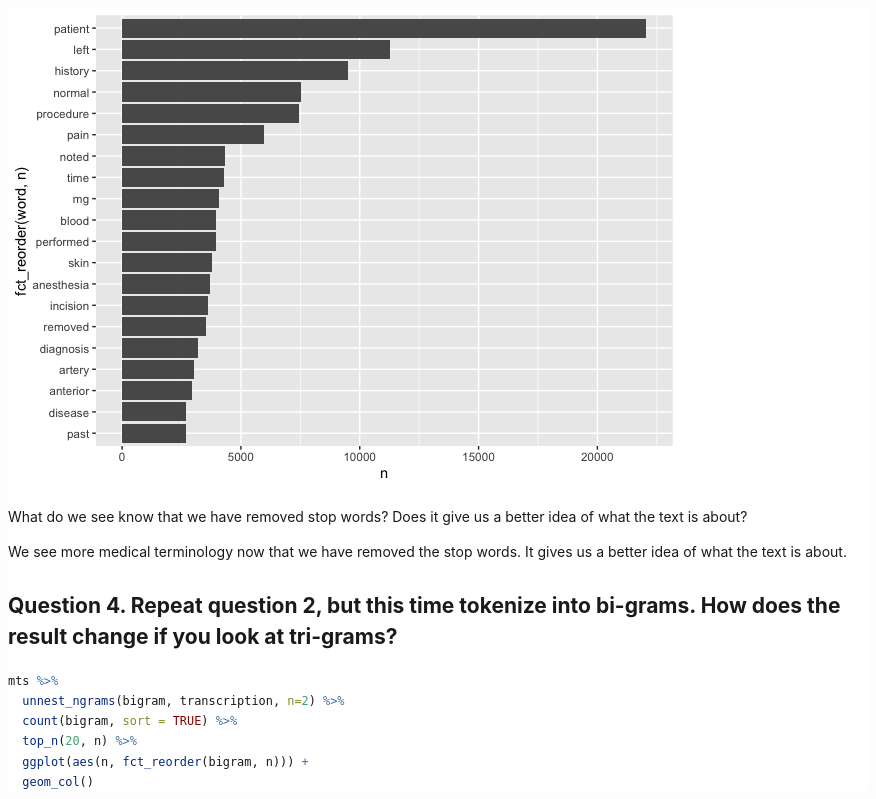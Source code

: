 ![](README_files/figure-gfm/unnamed-chunk-1-1.png)

What do we see know that we have removed stop words? Does it give us a
better idea of what the text is about?

We see more medical terminology now that we have removed the stop words.
It gives us a better idea of what the text is about.

## Question 4. Repeat question 2, but this time tokenize into bi-grams. How does the result change if you look at tri-grams?

``` r
mts %>%
  unnest_ngrams(bigram, transcription, n=2) %>%
  count(bigram, sort = TRUE) %>%
  top_n(20, n) %>%
  ggplot(aes(n, fct_reorder(bigram, n))) +
  geom_col()
```
